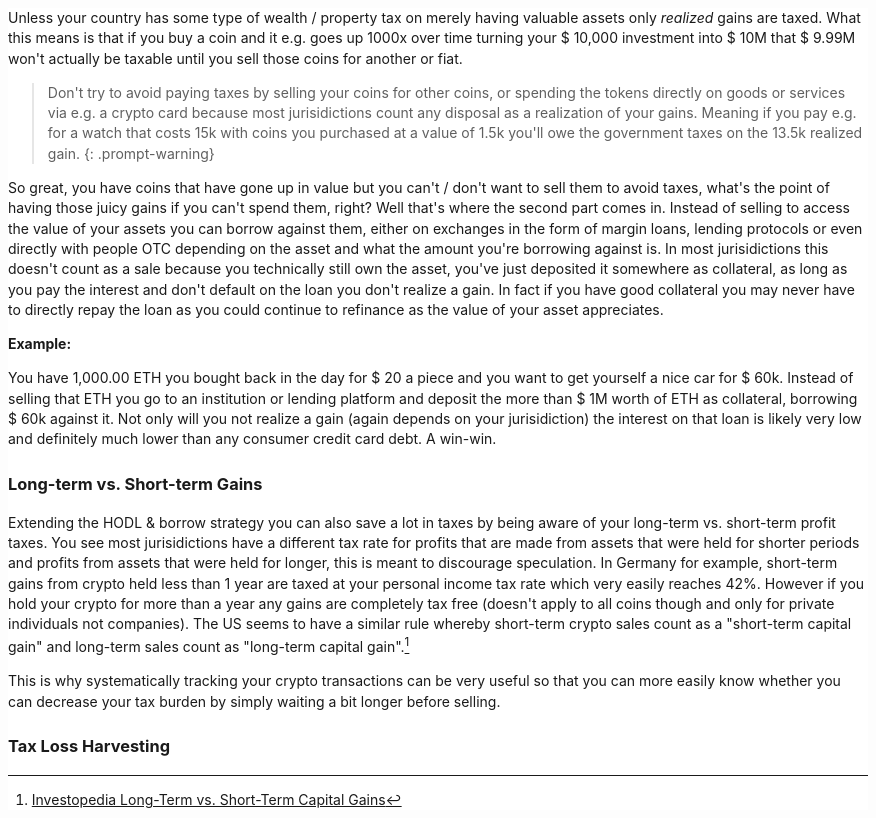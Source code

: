 Unless your country has some type of wealth / property tax on merely having valuable assets only
_realized_ gains are taxed. What this means is that if you buy a coin and it e.g. goes up 1000x over
time turning your $ 10,000 investment into $ 10M  that $ 9.99M won't actually be taxable until you
sell those coins for another or fiat. 

> Don't try to avoid paying taxes by selling your coins for other coins, or spending the tokens
> directly on goods or services via e.g. a crypto card because most jurisidictions count any
> disposal as a realization of your gains. Meaning if you pay e.g. for a watch that costs 15k with
> coins you purchased at a value of 1.5k you'll owe the government taxes on the 13.5k realized gain.
{: .prompt-warning}

So great, you have coins that have gone up in value but you can't / don't want to sell them to avoid
taxes, what's the point of having those juicy gains if you can't spend them, right? Well that's
where the second part comes in. Instead of selling to access the value of your assets you can borrow
against them, either on exchanges in the form of margin loans, lending protocols or even directly
with people OTC depending on the asset and what the amount you're borrowing against is. In most
jurisidictions this doesn't count as a sale because you technically still own the asset, you've just
deposited it somewhere as collateral, as long as you pay the interest and don't default on the loan
you don't realize a gain. In fact if you have good collateral you may never have to directly repay
the loan as you could continue to refinance as the value of your asset appreciates.

**Example:**

You have 1,000.00 ETH you bought back in the day for $ 20 a piece and you want to get yourself a nice car for
$ 60k. Instead of selling that ETH you go to an institution or lending platform and deposit the
more than $ 1M worth of ETH as collateral, borrowing $ 60k against it. Not only will you not
realize a gain (again depends on your jurisidiction) the interest on that loan is likely very low and
definitely much lower than any consumer credit card debt. A win-win.

### Long-term vs. Short-term Gains

Extending the HODL & borrow strategy you can also save a lot in taxes by being aware of your
long-term vs. short-term profit taxes. You see most jurisidictions have a different tax rate for
profits that are made from assets that were held for shorter periods and profits from assets that
were held for longer, this is meant to discourage speculation. In Germany for example, short-term
gains from crypto held less than 1 year are taxed at your personal income tax rate which very
easily reaches 42%. However if you hold your crypto for more than a year any gains are completely
tax free (doesn't apply to all coins though and only for private individuals not companies). The US
seems to have a similar rule whereby short-term crypto sales count as a "short-term capital gain"
and long-term sales count as "long-term capital gain".[^3]

This is why systematically tracking your crypto transactions can be very useful so that you can more
easily know whether you can decrease your tax burden by simply waiting a bit longer before selling.

### Tax Loss Harvesting


[^1]: [Token Tax -  Accounting methods](https://tokentax.co/blog/crypto-accounting-methods)
[^2]: [Forbes - Article on crypto booking methods](https://www.forbes.com/sites/shehanchandrasekera/2020/09/17/what-crypto-taxpayers-need-to-know-about-fifo-lifo-hifo-specific-id)
[^3]: [Investopedia Long-Term vs. Short-Term Capital Gains](https://www.investopedia.com/articles/personal-finance/101515/comparing-longterm-vs-shortterm-capital-gain-tax-rates.asp)